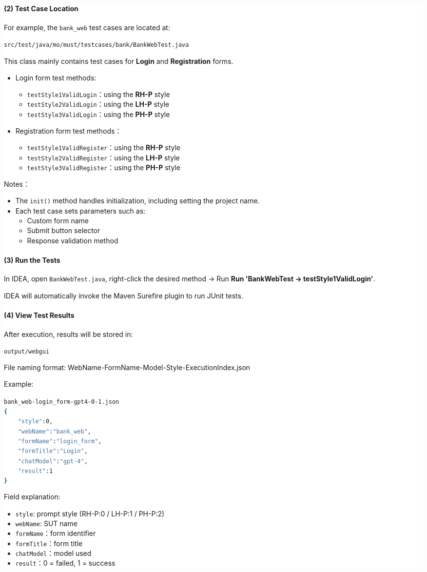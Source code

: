#### (2) Test Case Location

For example, the `bank_web` test cases are located at:
```bash
src/test/java/mo/must/testcases/bank/BankWebTest.java
```
This class mainly contains test cases for **Login** and **Registration** forms.

- Login form test methods:
    - `testStyle1ValidLogin`：using the **RH-P**  style
    - `testStyle2ValidLogin`：using the **LH-P**  style
    - `testStyle3ValidLogin`：using the **PH-P**  style

- Registration form test methods：
    - `testStyle1ValidRegister`：using the **RH-P**  style
    - `testStyle2ValidRegister`：using the **LH-P**  style
    - `testStyle3ValidRegister`：using the **PH-P**  style

Notes：
- The `init()` method handles initialization, including setting the project name.
- Each test case sets parameters such as:
    - Custom form name
    - Submit button selector
    - Response validation method

#### (3) Run the Tests

In IDEA, open `BankWebTest.java`, right-click the desired method → Run **Run 'BankWebTest -> testStyle1ValidLogin'**.

IDEA will automatically invoke the Maven Surefire plugin to run JUnit tests.

#### (4) View Test Results

After execution, results will be stored in:
```bash
output/webgui
```
File naming format: WebName-FormName-Model-Style-ExecutionIndex.json

Example:
```bash
bank_web-login_form-gpt4-0-1.json
{
	"style":0, 
	"webName":"bank_web",
	"formName":"login_form", 
	"formTitle":"Login",
	"chatModel":"gpt-4", 
	"result":1
}

```
Field explanation:
- `style`: prompt style (RH-P:0 / LH-P:1 / PH-P:2)
- `webName`: SUT name
- `formName`：form identifier
- `formTitle`：form title
- `chatModel`：model used
- `result`：0 = failed, 1 = success
